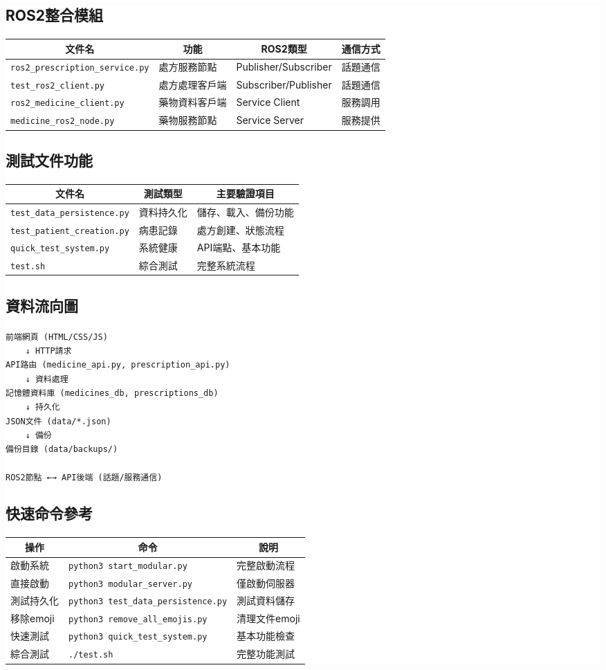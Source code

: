 ## ROS2整合模組
| 文件名 | 功能 | ROS2類型 | 通信方式 |
|--------|------|----------|----------|
| `ros2_prescription_service.py` | 處方服務節點 | Publisher/Subscriber | 話題通信 |
| `test_ros2_client.py` | 處方處理客戶端 | Subscriber/Publisher | 話題通信 |
| `ros2_medicine_client.py` | 藥物資料客戶端 | Service Client | 服務調用 |
| `medicine_ros2_node.py` | 藥物服務節點 | Service Server | 服務提供 |

## 測試文件功能
| 文件名 | 測試類型 | 主要驗證項目 |
|--------|----------|--------------|
| `test_data_persistence.py` | 資料持久化 | 儲存、載入、備份功能 |
| `test_patient_creation.py` | 病患記錄 | 處方創建、狀態流程 |
| `quick_test_system.py` | 系統健康 | API端點、基本功能 |
| `test.sh` | 綜合測試 | 完整系統流程 |

## 資料流向圖
```
前端網頁 (HTML/CSS/JS)
    ↓ HTTP請求
API路由 (medicine_api.py, prescription_api.py)
    ↓ 資料處理
記憶體資料庫 (medicines_db, prescriptions_db)
    ↓ 持久化
JSON文件 (data/*.json)
    ↓ 備份
備份目錄 (data/backups/)

ROS2節點 ←→ API後端 (話題/服務通信)
```

## 快速命令參考
| 操作 | 命令 | 說明 |
|------|------|------|
| 啟動系統 | `python3 start_modular.py` | 完整啟動流程 |
| 直接啟動 | `python3 modular_server.py` | 僅啟動伺服器 |
| 測試持久化 | `python3 test_data_persistence.py` | 測試資料儲存 |
| 移除emoji | `python3 remove_all_emojis.py` | 清理文件emoji |
| 快速測試 | `python3 quick_test_system.py` | 基本功能檢查 |
| 綜合測試 | `./test.sh` | 完整功能測試 |
